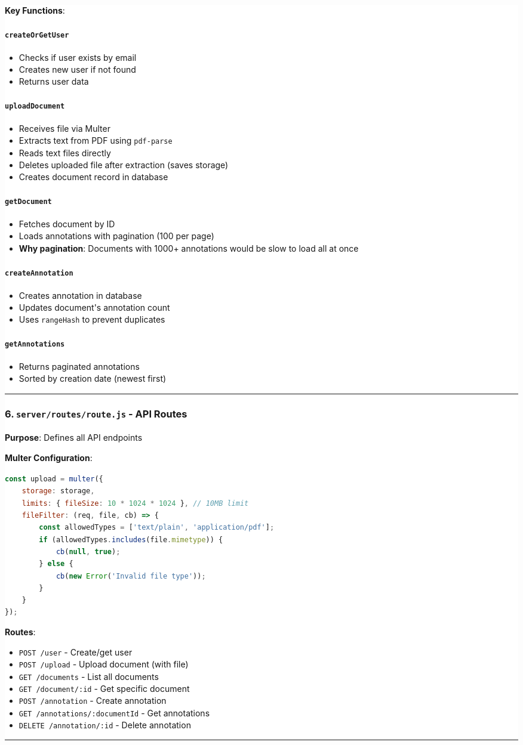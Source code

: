 **Key Functions**:

#### `createOrGetUser`
- Checks if user exists by email
- Creates new user if not found
- Returns user data

#### `uploadDocument`
- Receives file via Multer
- Extracts text from PDF using `pdf-parse`
- Reads text files directly
- Deletes uploaded file after extraction (saves storage)
- Creates document record in database

#### `getDocument`
- Fetches document by ID
- Loads annotations with pagination (100 per page)
- **Why pagination**: Documents with 1000+ annotations would be slow to load all at once

#### `createAnnotation`
- Creates annotation in database
- Updates document's annotation count
- Uses `rangeHash` to prevent duplicates

#### `getAnnotations`
- Returns paginated annotations
- Sorted by creation date (newest first)

---

### 6. `server/routes/route.js` - API Routes
**Purpose**: Defines all API endpoints

**Multer Configuration**:
```javascript
const upload = multer({ 
    storage: storage,
    limits: { fileSize: 10 * 1024 * 1024 }, // 10MB limit
    fileFilter: (req, file, cb) => {
        const allowedTypes = ['text/plain', 'application/pdf'];
        if (allowedTypes.includes(file.mimetype)) {
            cb(null, true);
        } else {
            cb(new Error('Invalid file type'));
        }
    }
});
```

**Routes**:
- `POST /user` - Create/get user
- `POST /upload` - Upload document (with file)
- `GET /documents` - List all documents
- `GET /document/:id` - Get specific document
- `POST /annotation` - Create annotation
- `GET /annotations/:documentId` - Get annotations
- `DELETE /annotation/:id` - Delete annotation

---